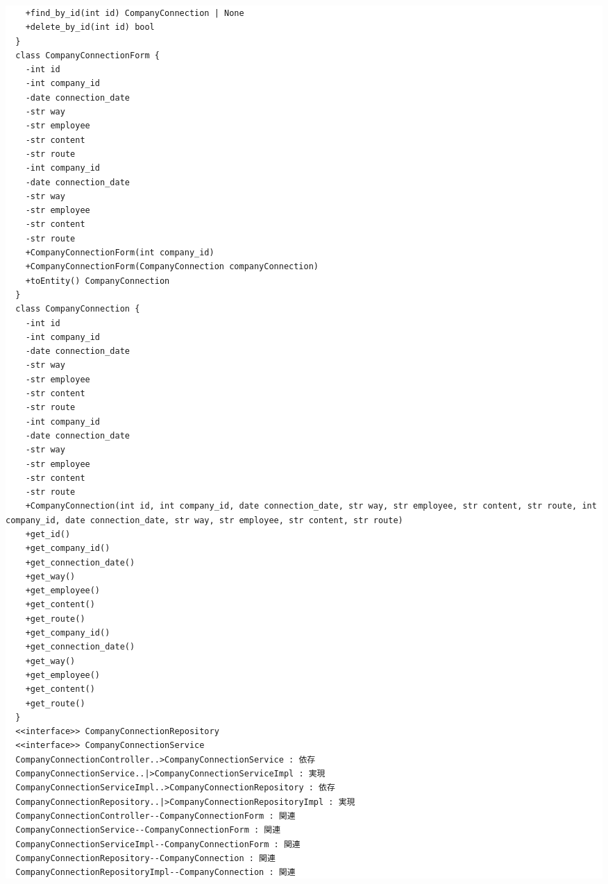 ```mermaid
    +find_by_id(int id) CompanyConnection | None
    +delete_by_id(int id) bool
  }
  class CompanyConnectionForm {
    -int id
    -int company_id
    -date connection_date
    -str way
    -str employee
    -str content
    -str route
    -int company_id
    -date connection_date
    -str way
    -str employee
    -str content
    -str route
    +CompanyConnectionForm(int company_id)
    +CompanyConnectionForm(CompanyConnection companyConnection)
    +toEntity() CompanyConnection
  }
  class CompanyConnection {
    -int id
    -int company_id
    -date connection_date
    -str way
    -str employee
    -str content
    -str route
    -int company_id
    -date connection_date
    -str way
    -str employee
    -str content
    -str route
    +CompanyConnection(int id, int company_id, date connection_date, str way, str employee, str content, str route, int company_id, date connection_date, str way, str employee, str content, str route)
    +get_id()
    +get_company_id()
    +get_connection_date()
    +get_way()
    +get_employee()
    +get_content()
    +get_route()
    +get_company_id()
    +get_connection_date()
    +get_way()
    +get_employee()
    +get_content()
    +get_route()
  }
  <<interface>> CompanyConnectionRepository
  <<interface>> CompanyConnectionService
  CompanyConnectionController..>CompanyConnectionService : 依存
  CompanyConnectionService..|>CompanyConnectionServiceImpl : 実現
  CompanyConnectionServiceImpl..>CompanyConnectionRepository : 依存
  CompanyConnectionRepository..|>CompanyConnectionRepositoryImpl : 実現
  CompanyConnectionController--CompanyConnectionForm : 関連
  CompanyConnectionService--CompanyConnectionForm : 関連
  CompanyConnectionServiceImpl--CompanyConnectionForm : 関連
  CompanyConnectionRepository--CompanyConnection : 関連
  CompanyConnectionRepositoryImpl--CompanyConnection : 関連
```
